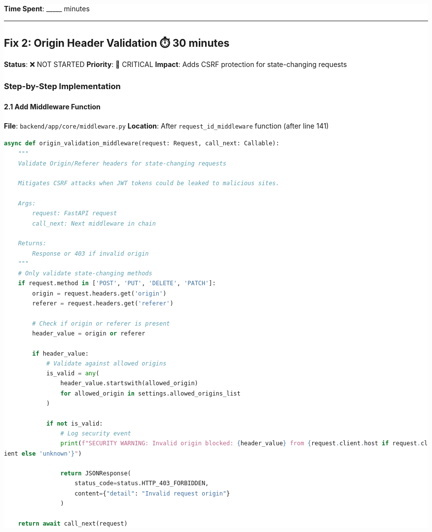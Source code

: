 **Time Spent**: _____ minutes

---

## Fix 2: Origin Header Validation ⏱️ 30 minutes

**Status**: ❌ NOT STARTED
**Priority**: 🔴 CRITICAL
**Impact**: Adds CSRF protection for state-changing requests

### Step-by-Step Implementation

#### 2.1 Add Middleware Function
**File**: `backend/app/core/middleware.py`
**Location**: After `request_id_middleware` function (after line 141)

```python
async def origin_validation_middleware(request: Request, call_next: Callable):
    """
    Validate Origin/Referer headers for state-changing requests

    Mitigates CSRF attacks when JWT tokens could be leaked to malicious sites.

    Args:
        request: FastAPI request
        call_next: Next middleware in chain

    Returns:
        Response or 403 if invalid origin
    """
    # Only validate state-changing methods
    if request.method in ['POST', 'PUT', 'DELETE', 'PATCH']:
        origin = request.headers.get('origin')
        referer = request.headers.get('referer')

        # Check if origin or referer is present
        header_value = origin or referer

        if header_value:
            # Validate against allowed origins
            is_valid = any(
                header_value.startswith(allowed_origin)
                for allowed_origin in settings.allowed_origins_list
            )

            if not is_valid:
                # Log security event
                print(f"SECURITY WARNING: Invalid origin blocked: {header_value} from {request.client.host if request.client else 'unknown'}")

                return JSONResponse(
                    status_code=status.HTTP_403_FORBIDDEN,
                    content={"detail": "Invalid request origin"}
                )

    return await call_next(request)
```
